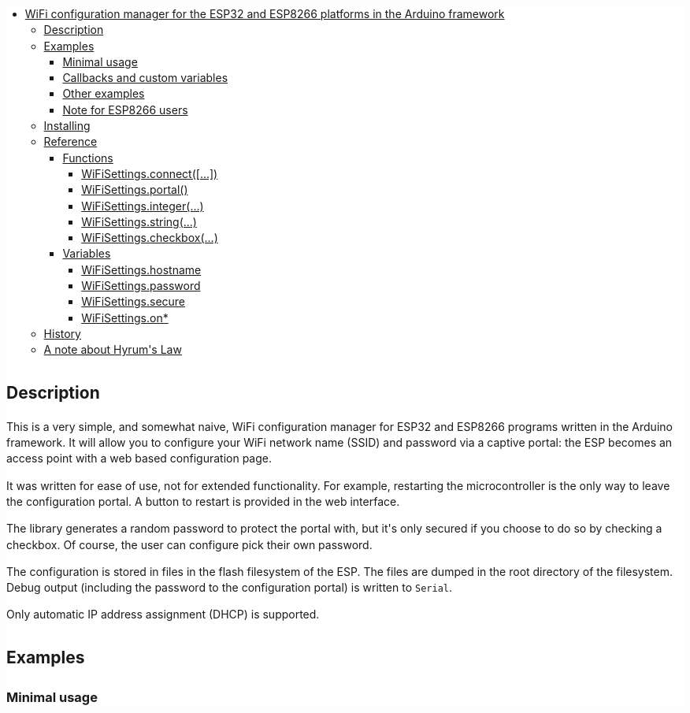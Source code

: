 
   * [WiFi configuration manager for the ESP32 and ESP8266 platforms in the Arduino framework](#wifi-configuration-manager-for-the-esp32-and-esp8266-platforms-in-the-arduino-framework)
      * [Description](#description)
      * [Examples](#examples)
         * [Minimal usage](#minimal-usage)
         * [Callbacks and custom variables](#callbacks-and-custom-variables)
         * [Other examples](#other-examples)
         * [Note for ESP8266 users](#note-for-esp8266-users)
      * [Installing](#installing)
      * [Reference](#reference)
         * [Functions](#functions)
            * [WiFiSettings.connect([...])](#wifisettingsconnect)
            * [WiFiSettings.portal()](#wifisettingsportal)
            * [WiFiSettings.integer(...)](#wifisettingsinteger)
            * [WiFiSettings.string(...)](#wifisettingsstring)
            * [WiFiSettings.checkbox(...)](#wifisettingscheckbox)
         * [Variables](#variables)
            * [WiFiSettings.hostname](#wifisettingshostname)
            * [WiFiSettings.password](#wifisettingspassword)
            * [WiFiSettings.secure](#wifisettingssecure)
            * [WiFiSettings.on*](#wifisettingson)
      * [History](#history)
      * [A note about Hyrum's Law](#a-note-about-hyrums-law)





## Description

This is a very simple, and somewhat naive, WiFi configuration manager for
ESP32 and ESP8266 programs written in the Arduino framework. It will allow you
to configure your WiFi network name (SSID) and password via a captive portal:
the ESP becomes an access point with a web based configuration page.

It was written for ease of use, not for extended functionality. For example,
restarting the microcontroller is the only way to leave the configuration
portal. A button to restart is provided in the web interface.

The library generates a random password to protect the portal with, but
it's only secured if you choose to do so by checking a checkbox. Of course,
the user can configure pick their own password.

The configuration is stored in files in the flash filesystem of the ESP. The
files are dumped in the root directory of the filesystem. Debug output
(including the password to the configuration portal) is written to `Serial`.

Only automatic IP address assignment (DHCP) is supported.

## Examples

### Minimal usage
